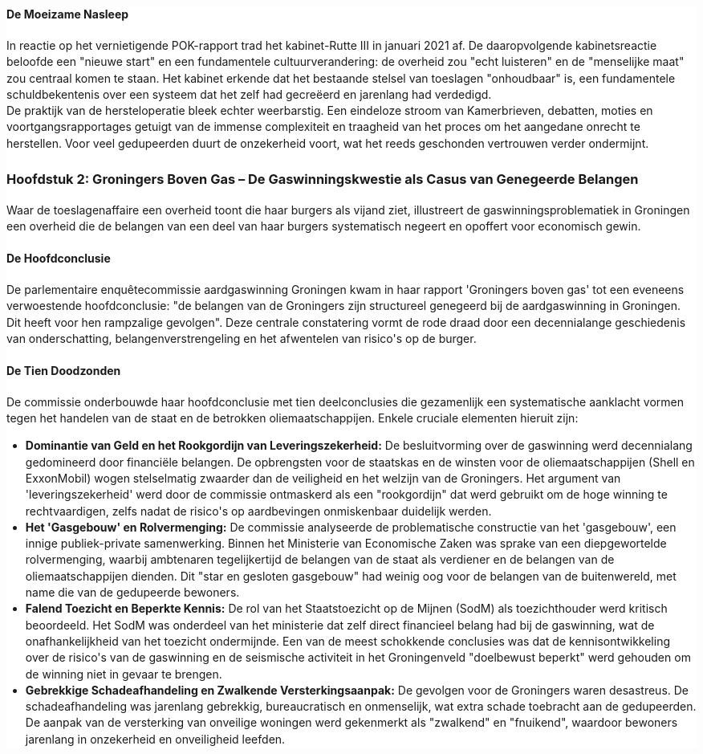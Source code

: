 #### **De Moeizame Nasleep**

In reactie op het vernietigende POK-rapport trad het kabinet-Rutte III in januari 2021 af. De daaropvolgende kabinetsreactie beloofde een "nieuwe start" en een fundamentele cultuurverandering: de overheid zou "echt luisteren" en de "menselijke maat" zou centraal komen te staan. Het kabinet erkende dat het bestaande stelsel van toeslagen "onhoudbaar" is, een fundamentele schuldbekentenis over een systeem dat het zelf had gecreëerd en jarenlang had verdedigd.  
De praktijk van de hersteloperatie bleek echter weerbarstig. Een eindeloze stroom van Kamerbrieven, debatten, moties en voortgangsrapportages getuigt van de immense complexiteit en traagheid van het proces om het aangedane onrecht te herstellen. Voor veel gedupeerden duurt de onzekerheid voort, wat het reeds geschonden vertrouwen verder ondermijnt.

### **Hoofdstuk 2: Groningers Boven Gas – De Gaswinningskwestie als Casus van Genegeerde Belangen**

Waar de toeslagenaffaire een overheid toont die haar burgers als vijand ziet, illustreert de gaswinningsproblematiek in Groningen een overheid die de belangen van een deel van haar burgers systematisch negeert en opoffert voor economisch gewin.

#### **De Hoofdconclusie**

De parlementaire enquêtecommissie aardgaswinning Groningen kwam in haar rapport 'Groningers boven gas' tot een eveneens verwoestende hoofdconclusie: "de belangen van de Groningers zijn structureel genegeerd bij de aardgaswinning in Groningen. Dit heeft voor hen rampzalige gevolgen". Deze centrale constatering vormt de rode draad door een decennialange geschiedenis van onderschatting, belangenverstrengeling en het afwentelen van risico's op de burger.

#### **De Tien Doodzonden**

De commissie onderbouwde haar hoofdconclusie met tien deelconclusies die gezamenlijk een systematische aanklacht vormen tegen het handelen van de staat en de betrokken oliemaatschappijen. Enkele cruciale elementen hieruit zijn:

* **Dominantie van Geld en het Rookgordijn van Leveringszekerheid:** De besluitvorming over de gaswinning werd decennialang gedomineerd door financiële belangen. De opbrengsten voor de staatskas en de winsten voor de oliemaatschappijen (Shell en ExxonMobil) wogen stelselmatig zwaarder dan de veiligheid en het welzijn van de Groningers. Het argument van 'leveringszekerheid' werd door de commissie ontmaskerd als een "rookgordijn" dat werd gebruikt om de hoge winning te rechtvaardigen, zelfs nadat de risico's op aardbevingen onmiskenbaar duidelijk werden.  
* **Het 'Gasgebouw' en Rolvermenging:** De commissie analyseerde de problematische constructie van het 'gasgebouw', een innige publiek-private samenwerking. Binnen het Ministerie van Economische Zaken was sprake van een diepgewortelde rolvermenging, waarbij ambtenaren tegelijkertijd de belangen van de staat als verdiener en de belangen van de oliemaatschappijen dienden. Dit "star en gesloten gasgebouw" had weinig oog voor de belangen van de buitenwereld, met name die van de gedupeerde bewoners.  
* **Falend Toezicht en Beperkte Kennis:** De rol van het Staatstoezicht op de Mijnen (SodM) als toezichthouder werd kritisch beoordeeld. Het SodM was onderdeel van het ministerie dat zelf direct financieel belang had bij de gaswinning, wat de onafhankelijkheid van het toezicht ondermijnde. Een van de meest schokkende conclusies was dat de kennisontwikkeling over de risico's van de gaswinning en de seismische activiteit in het Groningenveld "doelbewust beperkt" werd gehouden om de winning niet in gevaar te brengen.  
* **Gebrekkige Schadeafhandeling en Zwalkende Versterkingsaanpak:** De gevolgen voor de Groningers waren desastreus. De schadeafhandeling was jarenlang gebrekkig, bureaucratisch en onmenselijk, wat extra schade toebracht aan de gedupeerden. De aanpak van de versterking van onveilige woningen werd gekenmerkt als "zwalkend" en "fnuikend", waardoor bewoners jarenlang in onzekerheid en onveiligheid leefden.
